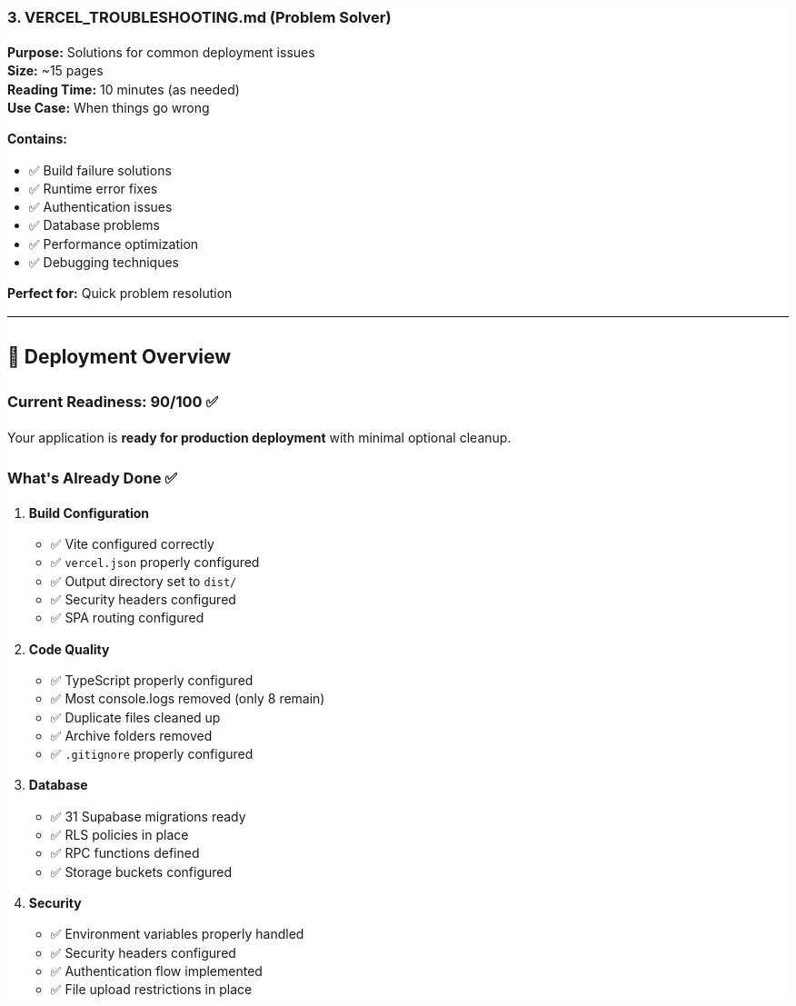 ### 3. **VERCEL_TROUBLESHOOTING.md** (Problem Solver)

**Purpose:** Solutions for common deployment issues  
**Size:** ~15 pages  
**Reading Time:** 10 minutes (as needed)  
**Use Case:** When things go wrong

**Contains:**

- ✅ Build failure solutions
- ✅ Runtime error fixes
- ✅ Authentication issues
- ✅ Database problems
- ✅ Performance optimization
- ✅ Debugging techniques

**Perfect for:** Quick problem resolution

---

## 🎯 Deployment Overview

### Current Readiness: **90/100** ✅

Your application is **ready for production deployment** with minimal optional cleanup.

### What's Already Done ✅

1. **Build Configuration**
   - ✅ Vite configured correctly
   - ✅ `vercel.json` properly configured
   - ✅ Output directory set to `dist/`
   - ✅ Security headers configured
   - ✅ SPA routing configured

2. **Code Quality**
   - ✅ TypeScript properly configured
   - ✅ Most console.logs removed (only 8 remain)
   - ✅ Duplicate files cleaned up
   - ✅ Archive folders removed
   - ✅ `.gitignore` properly configured

3. **Database**
   - ✅ 31 Supabase migrations ready
   - ✅ RLS policies in place
   - ✅ RPC functions defined
   - ✅ Storage buckets configured

4. **Security**
   - ✅ Environment variables properly handled
   - ✅ Security headers configured
   - ✅ Authentication flow implemented
   - ✅ File upload restrictions in place
